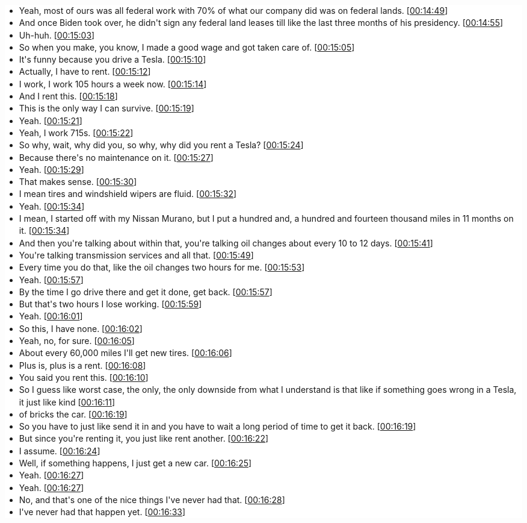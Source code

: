 *  Yeah, most of ours was all federal work with 70% of what our company did was on federal lands. [[00:14:49](https://www.youtube.com/watch?v=eVCYtk5Mk64&t=889.92s)]
*  And once Biden took over, he didn't sign any federal land leases till like the last three months of his presidency. [[00:14:55](https://www.youtube.com/watch?v=eVCYtk5Mk64&t=895.8199999999999s)]
*  Uh-huh. [[00:15:03](https://www.youtube.com/watch?v=eVCYtk5Mk64&t=903.62s)]
*  So when you make, you know, I made a good wage and got taken care of. [[00:15:05](https://www.youtube.com/watch?v=eVCYtk5Mk64&t=905.62s)]
*  It's funny because you drive a Tesla. [[00:15:10](https://www.youtube.com/watch?v=eVCYtk5Mk64&t=910.62s)]
*  Actually, I have to rent. [[00:15:12](https://www.youtube.com/watch?v=eVCYtk5Mk64&t=912.92s)]
*  I work, I work 105 hours a week now. [[00:15:14](https://www.youtube.com/watch?v=eVCYtk5Mk64&t=914.2199999999999s)]
*  And I rent this. [[00:15:18](https://www.youtube.com/watch?v=eVCYtk5Mk64&t=918.3199999999999s)]
*  This is the only way I can survive. [[00:15:19](https://www.youtube.com/watch?v=eVCYtk5Mk64&t=919.62s)]
*  Yeah. [[00:15:21](https://www.youtube.com/watch?v=eVCYtk5Mk64&t=921.22s)]
*  Yeah, I work 715s. [[00:15:22](https://www.youtube.com/watch?v=eVCYtk5Mk64&t=922.22s)]
*  So why, wait, why did you, so why, why did you rent a Tesla? [[00:15:24](https://www.youtube.com/watch?v=eVCYtk5Mk64&t=924.02s)]
*  Because there's no maintenance on it. [[00:15:27](https://www.youtube.com/watch?v=eVCYtk5Mk64&t=927.32s)]
*  Yeah. [[00:15:29](https://www.youtube.com/watch?v=eVCYtk5Mk64&t=929.22s)]
*  That makes sense. [[00:15:30](https://www.youtube.com/watch?v=eVCYtk5Mk64&t=930.72s)]
*  I mean tires and windshield wipers are fluid. [[00:15:32](https://www.youtube.com/watch?v=eVCYtk5Mk64&t=932.02s)]
*  Yeah. [[00:15:34](https://www.youtube.com/watch?v=eVCYtk5Mk64&t=934.52s)]
*  I mean, I started off with my Nissan Murano, but I put a hundred and, a hundred and fourteen thousand miles in 11 months on it. [[00:15:34](https://www.youtube.com/watch?v=eVCYtk5Mk64&t=934.92s)]
*  And then you're talking about within that, you're talking oil changes about every 10 to 12 days. [[00:15:41](https://www.youtube.com/watch?v=eVCYtk5Mk64&t=941.92s)]
*  You're talking transmission services and all that. [[00:15:49](https://www.youtube.com/watch?v=eVCYtk5Mk64&t=949.22s)]
*  Every time you do that, like the oil changes two hours for me. [[00:15:53](https://www.youtube.com/watch?v=eVCYtk5Mk64&t=953.62s)]
*  Yeah. [[00:15:57](https://www.youtube.com/watch?v=eVCYtk5Mk64&t=957.22s)]
*  By the time I go drive there and get it done, get back. [[00:15:57](https://www.youtube.com/watch?v=eVCYtk5Mk64&t=957.42s)]
*  But that's two hours I lose working. [[00:15:59](https://www.youtube.com/watch?v=eVCYtk5Mk64&t=959.92s)]
*  Yeah. [[00:16:01](https://www.youtube.com/watch?v=eVCYtk5Mk64&t=961.72s)]
*  So this, I have none. [[00:16:02](https://www.youtube.com/watch?v=eVCYtk5Mk64&t=962.72s)]
*  Yeah, no, for sure. [[00:16:05](https://www.youtube.com/watch?v=eVCYtk5Mk64&t=965.22s)]
*  About every 60,000 miles I'll get new tires. [[00:16:06](https://www.youtube.com/watch?v=eVCYtk5Mk64&t=966.12s)]
*  Plus is, plus is a rent. [[00:16:08](https://www.youtube.com/watch?v=eVCYtk5Mk64&t=968.52s)]
*  You said you rent this. [[00:16:10](https://www.youtube.com/watch?v=eVCYtk5Mk64&t=970.02s)]
*  So I guess like worst case, the only, the only downside from what I understand is that like if something goes wrong in a Tesla, it just like kind [[00:16:11](https://www.youtube.com/watch?v=eVCYtk5Mk64&t=971.52s)]
*  of bricks the car. [[00:16:19](https://www.youtube.com/watch?v=eVCYtk5Mk64&t=979.02s)]
*  So you have to just like send it in and you have to wait a long period of time to get it back. [[00:16:19](https://www.youtube.com/watch?v=eVCYtk5Mk64&t=979.8199999999999s)]
*  But since you're renting it, you just like rent another. [[00:16:22](https://www.youtube.com/watch?v=eVCYtk5Mk64&t=982.8199999999999s)]
*  I assume. [[00:16:24](https://www.youtube.com/watch?v=eVCYtk5Mk64&t=984.92s)]
*  Well, if something happens, I just get a new car. [[00:16:25](https://www.youtube.com/watch?v=eVCYtk5Mk64&t=985.12s)]
*  Yeah. [[00:16:27](https://www.youtube.com/watch?v=eVCYtk5Mk64&t=987.02s)]
*  Yeah. [[00:16:27](https://www.youtube.com/watch?v=eVCYtk5Mk64&t=987.8199999999999s)]
*  No, and that's one of the nice things I've never had that. [[00:16:28](https://www.youtube.com/watch?v=eVCYtk5Mk64&t=988.52s)]
*  I've never had that happen yet. [[00:16:33](https://www.youtube.com/watch?v=eVCYtk5Mk64&t=993.42s)]